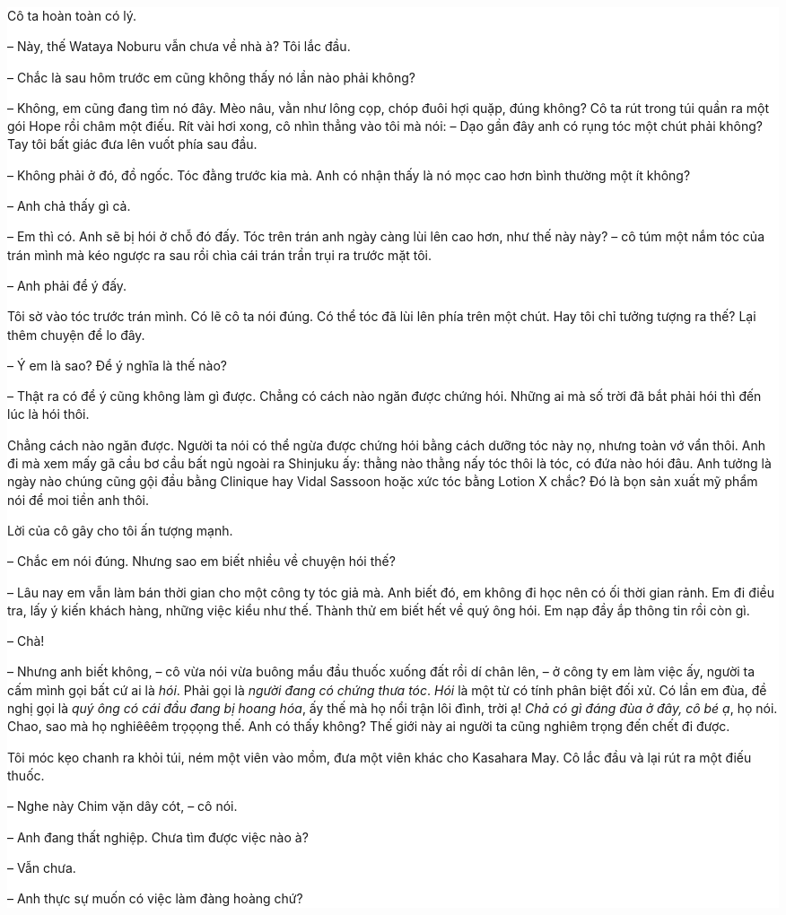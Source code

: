 Cô ta hoàn toàn có lý.

– Này, thế Wataya Noburu vẫn chưa về nhà à? Tôi lắc đầu.

– Chắc là sau hôm trước em cũng không thấy nó lần nào phải không?

– Không, em cũng đang tìm nó đây. Mèo nâu, vằn như lông cọp, chóp đuôi hợi quặp, đúng không? Cô ta rút trong túi quần ra một gói Hope rồi châm một điếu. Rít vài hơi xong, cô nhìn thẳng vào tôi mà nói: – Dạo gần đây anh có rụng tóc một chút phải không? Tay tôi bất giác đưa lên vuốt phía sau đầu.

– Không phải ở đó, đồ ngốc. Tóc đằng trước kia mà. Anh có nhận thấy là nó mọc cao hơn bình thường một ít không?

– Anh chả thấy gì cả.

– Em thì có. Anh sẽ bị hói ở chỗ đó đấy. Tóc trên trán anh ngày càng lùi lên cao hơn, như thế này này? – cô túm một nắm tóc của trán mình mà kéo ngược ra sau rồi chìa cái trán trần trụi ra trước mặt tôi.

– Anh phải để ý đấy.

Tôi sờ vào tóc trước trán mình. Có lẽ cô ta nói đúng. Có thể tóc đã lùi lên phía trên một chút. Hay tôi chỉ tưởng tượng ra thế? Lại thêm chuyện để lo đây.

– Ý em là sao? Để ý nghĩa là thế nào?

– Thật ra có để ý cũng không làm gì được. Chẳng có cách nào ngăn được chứng hói. Những ai mà số trời đã bắt phải hói thì đến lúc là hói thôi.

Chẳng cách nào ngăn được. Người ta nói có thể ngừa được chứng hói bằng cách dưỡng tóc này nọ, nhưng toàn vớ vẩn thôi. Anh đi mà xem mấy gã cầu bơ cầu bất ngủ ngoài ra Shinjuku ấy: thằng nào thằng nấy tóc thôi là tóc, có đứa nào hói đâu. Anh tưởng là ngày nào chúng cũng gội đầu bằng Clinique hay Vidal Sassoon hoặc xức tóc bằng Lotion X chắc? Đó là bọn sản xuất mỹ phẩm nói để moi tiền anh thôi.

Lời của cô gây cho tôi ấn tượng mạnh.

– Chắc em nói đúng. Nhưng sao em biết nhiều về chuyện hói thế?

– Lâu nay em vẫn làm bán thời gian cho một công ty tóc giả mà. Anh biết đó, em không đi học nên có ối thời gian rảnh. Em đi điều tra, lấy ý kiến khách hàng, những việc kiểu như thế. Thành thử em biết hết về quý ông hói. Em nạp đầy ắp thông tin rồi còn gì.

– Chà!

– Nhưng anh biết không, – cô vừa nói vừa buông mẩu đầu thuốc xuống đất rồi dí chân lên, – ở công ty em làm việc ấy, người ta cấm mình gọi bất cứ ai là _hói_. Phải gọi là _người đang có chứng thưa tóc_. _Hói_ là một từ có tính phân biệt đối xử. Có lần em đùa, đề nghị gọi là _quý ông có cái đầu đang bị hoang hóa_, ấy thế mà họ nổi trận lôi đình, trời ạ! _Chả có gì đáng đùa ở đây, cô bé ạ_, họ nói. Chao, sao mà họ nghiêêêm trọọọng thế. Anh có thấy không? Thế giới này ai người ta cũng nghiêm trọng đến chết đi được.

Tôi móc kẹo chanh ra khỏi túi, ném một viên vào mồm, đưa một viên khác cho Kasahara May. Cô lắc đầu và lại rút ra một điếu thuốc.

– Nghe này Chim vặn dây cót, – cô nói.

– Anh đang thất nghiệp. Chưa tìm được việc nào à?

– Vẫn chưa.

– Anh thực sự muốn có việc làm đàng hoàng chứ?
